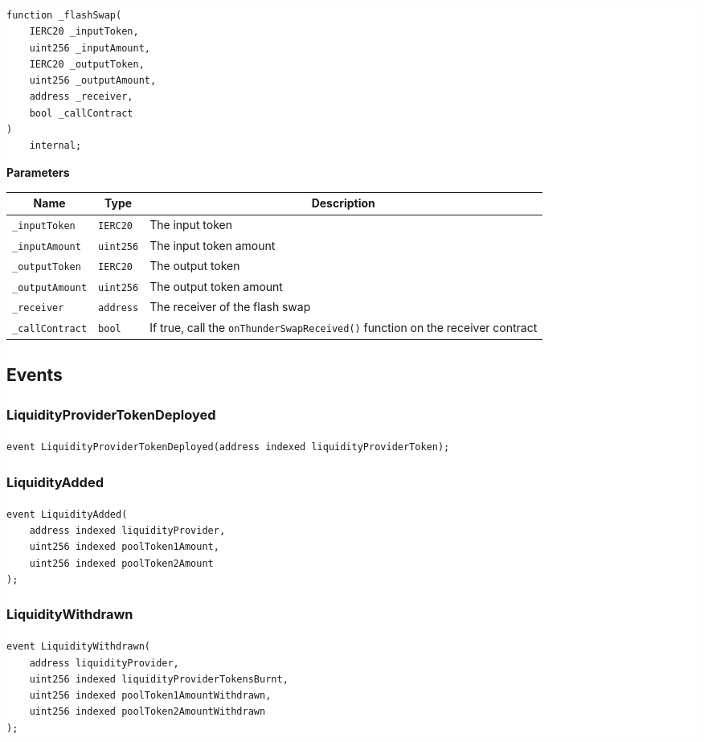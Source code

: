 
```solidity
function _flashSwap(
    IERC20 _inputToken,
    uint256 _inputAmount,
    IERC20 _outputToken,
    uint256 _outputAmount,
    address _receiver,
    bool _callContract
)
    internal;
```
**Parameters**

|Name|Type|Description|
|----|----|-----------|
|`_inputToken`|`IERC20`|The input token|
|`_inputAmount`|`uint256`|The input token amount|
|`_outputToken`|`IERC20`|The output token|
|`_outputAmount`|`uint256`|The output token amount|
|`_receiver`|`address`|The receiver of the flash swap|
|`_callContract`|`bool`|If true, call the `onThunderSwapReceived()` function on the receiver contract|


## Events
### LiquidityProviderTokenDeployed

```solidity
event LiquidityProviderTokenDeployed(address indexed liquidityProviderToken);
```

### LiquidityAdded

```solidity
event LiquidityAdded(
    address indexed liquidityProvider,
    uint256 indexed poolToken1Amount,
    uint256 indexed poolToken2Amount
);
```

### LiquidityWithdrawn

```solidity
event LiquidityWithdrawn(
    address liquidityProvider,
    uint256 indexed liquidityProviderTokensBurnt,
    uint256 indexed poolToken1AmountWithdrawn,
    uint256 indexed poolToken2AmountWithdrawn
);
```
